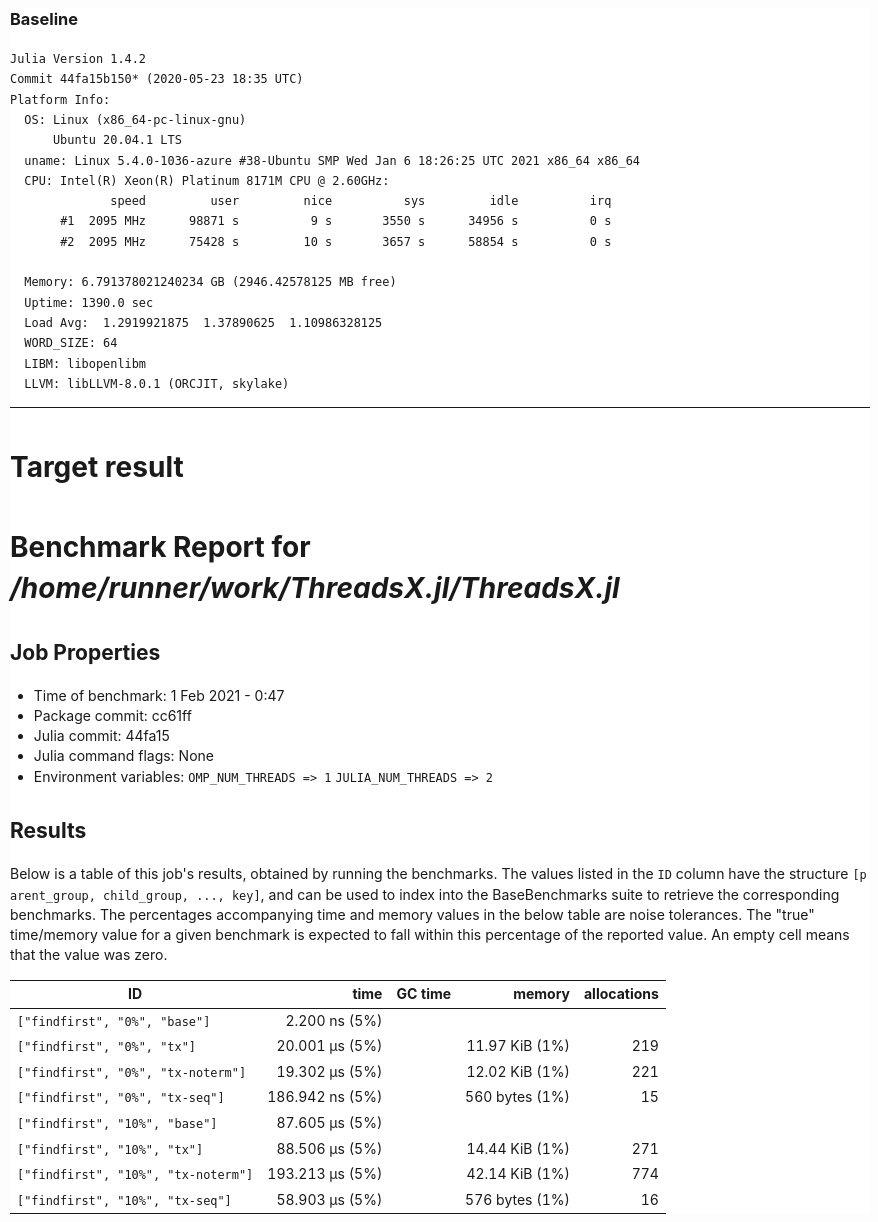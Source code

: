 ### Baseline
```
Julia Version 1.4.2
Commit 44fa15b150* (2020-05-23 18:35 UTC)
Platform Info:
  OS: Linux (x86_64-pc-linux-gnu)
      Ubuntu 20.04.1 LTS
  uname: Linux 5.4.0-1036-azure #38-Ubuntu SMP Wed Jan 6 18:26:25 UTC 2021 x86_64 x86_64
  CPU: Intel(R) Xeon(R) Platinum 8171M CPU @ 2.60GHz: 
              speed         user         nice          sys         idle          irq
       #1  2095 MHz      98871 s          9 s       3550 s      34956 s          0 s
       #2  2095 MHz      75428 s         10 s       3657 s      58854 s          0 s
       
  Memory: 6.791378021240234 GB (2946.42578125 MB free)
  Uptime: 1390.0 sec
  Load Avg:  1.2919921875  1.37890625  1.10986328125
  WORD_SIZE: 64
  LIBM: libopenlibm
  LLVM: libLLVM-8.0.1 (ORCJIT, skylake)
```

---
# Target result
# Benchmark Report for */home/runner/work/ThreadsX.jl/ThreadsX.jl*

## Job Properties
* Time of benchmark: 1 Feb 2021 - 0:47
* Package commit: cc61ff
* Julia commit: 44fa15
* Julia command flags: None
* Environment variables: `OMP_NUM_THREADS => 1` `JULIA_NUM_THREADS => 2`

## Results
Below is a table of this job's results, obtained by running the benchmarks.
The values listed in the `ID` column have the structure `[parent_group, child_group, ..., key]`, and can be used to
index into the BaseBenchmarks suite to retrieve the corresponding benchmarks.
The percentages accompanying time and memory values in the below table are noise tolerances. The "true"
time/memory value for a given benchmark is expected to fall within this percentage of the reported value.
An empty cell means that the value was zero.

| ID                                                                 | time            | GC time   | memory          | allocations |
|--------------------------------------------------------------------|----------------:|----------:|----------------:|------------:|
| `["findfirst", "0%", "base"]`                                      |   2.200 ns (5%) |           |                 |             |
| `["findfirst", "0%", "tx"]`                                        |  20.001 μs (5%) |           |  11.97 KiB (1%) |         219 |
| `["findfirst", "0%", "tx-noterm"]`                                 |  19.302 μs (5%) |           |  12.02 KiB (1%) |         221 |
| `["findfirst", "0%", "tx-seq"]`                                    | 186.942 ns (5%) |           |  560 bytes (1%) |          15 |
| `["findfirst", "10%", "base"]`                                     |  87.605 μs (5%) |           |                 |             |
| `["findfirst", "10%", "tx"]`                                       |  88.506 μs (5%) |           |  14.44 KiB (1%) |         271 |
| `["findfirst", "10%", "tx-noterm"]`                                | 193.213 μs (5%) |           |  42.14 KiB (1%) |         774 |
| `["findfirst", "10%", "tx-seq"]`                                   |  58.903 μs (5%) |           |  576 bytes (1%) |          16 |